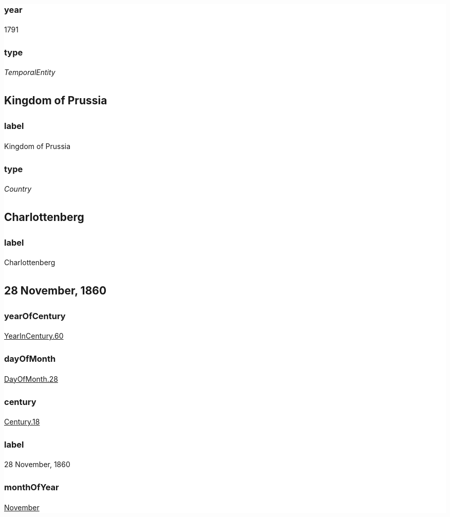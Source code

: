 ### year


1791

### type


*TemporalEntity*

## Kingdom of Prussia

### label


Kingdom of Prussia

### type


*Country*

## Charlottenberg

### label


Charlottenberg

## 28 November, 1860

### yearOfCentury


[YearInCentury.60](#YearInCentury.60)

### dayOfMonth


[DayOfMonth.28](#DayOfMonth.28)

### century


[Century.18](#Century.18)

### label


28 November, 1860

### monthOfYear


[November](#November)
